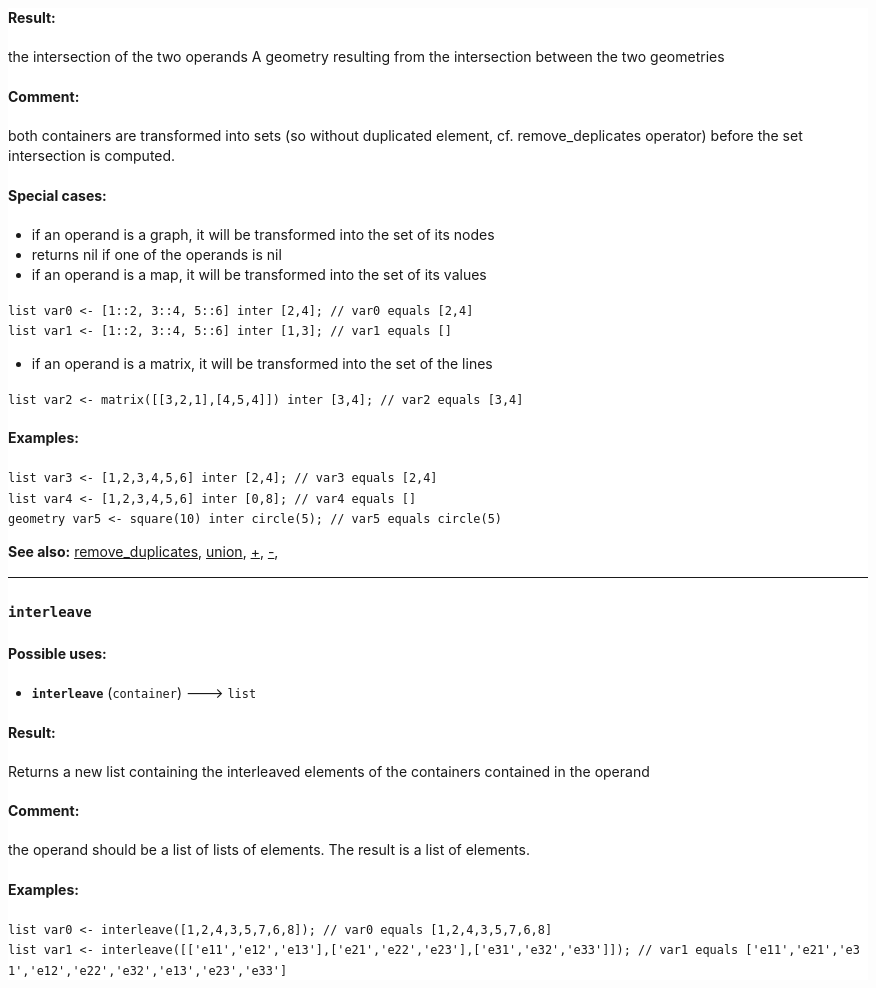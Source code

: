 #### Result: 
the intersection of the two operands
A geometry resulting from the intersection between the two geometries  

#### Comment: 
both containers are transformed into sets (so without duplicated element, cf. remove_deplicates operator) before the set intersection is computed.

#### Special cases:     
  * if an operand is a graph, it will be transformed into the set of its nodes    
  * returns nil if one of the operands is nil    
  * if an operand is a map, it will be transformed into the set of its values 
  
``` 
list var0 <- [1::2, 3::4, 5::6] inter [2,4]; // var0 equals [2,4] 
list var1 <- [1::2, 3::4, 5::6] inter [1,3]; // var1 equals []
``` 

    
  * if an operand is a matrix, it will be transformed into the set of the lines 
  
``` 
list var2 <- matrix([[3,2,1],[4,5,4]]) inter [3,4]; // var2 equals [3,4]
``` 



#### Examples: 
``` 
list var3 <- [1,2,3,4,5,6] inter [2,4]; // var3 equals [2,4] 
list var4 <- [1,2,3,4,5,6] inter [0,8]; // var4 equals [] 
geometry var5 <- square(10) inter circle(5); // var5 equals circle(5)
```
      


**See also:** [remove_duplicates](OperatorsNR#remove_duplicates), [union](OperatorsSZ#union), [+](OperatorsAA#+), [-](OperatorsAA#-), 
    	
----





### `interleave`

#### Possible uses: 
  * **`interleave`** (`container`) --->  `list` 

#### Result: 
Returns a new list containing the interleaved elements of the containers contained in the operand  

#### Comment: 
the operand should be a list of lists of elements. The result is a list of elements.

#### Examples: 
``` 
list var0 <- interleave([1,2,4,3,5,7,6,8]); // var0 equals [1,2,4,3,5,7,6,8] 
list var1 <- interleave([['e11','e12','e13'],['e21','e22','e23'],['e31','e32','e33']]); // var1 equals ['e11','e21','e31','e12','e22','e32','e13','e23','e33']
```
  
